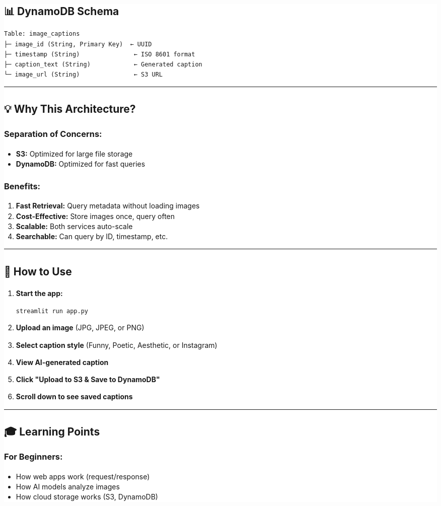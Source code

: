 
## 📊 **DynamoDB Schema**

```
Table: image_captions
├─ image_id (String, Primary Key)  ← UUID
├─ timestamp (String)               ← ISO 8601 format
├─ caption_text (String)            ← Generated caption
└─ image_url (String)               ← S3 URL
```

---

## 💡 **Why This Architecture?**

### **Separation of Concerns:**
- **S3:** Optimized for large file storage
- **DynamoDB:** Optimized for fast queries

### **Benefits:**
1. **Fast Retrieval:** Query metadata without loading images
2. **Cost-Effective:** Store images once, query often
3. **Scalable:** Both services auto-scale
4. **Searchable:** Can query by ID, timestamp, etc.

---

## 🚀 **How to Use**

1. **Start the app:**
   ```bash
   streamlit run app.py
   ```

2. **Upload an image** (JPG, JPEG, or PNG)

3. **Select caption style** (Funny, Poetic, Aesthetic, or Instagram)

4. **View AI-generated caption**

5. **Click "Upload to S3 & Save to DynamoDB"**

6. **Scroll down to see saved captions**

---

## 🎓 **Learning Points**

### **For Beginners:**
- How web apps work (request/response)
- How AI models analyze images
- How cloud storage works (S3, DynamoDB)
